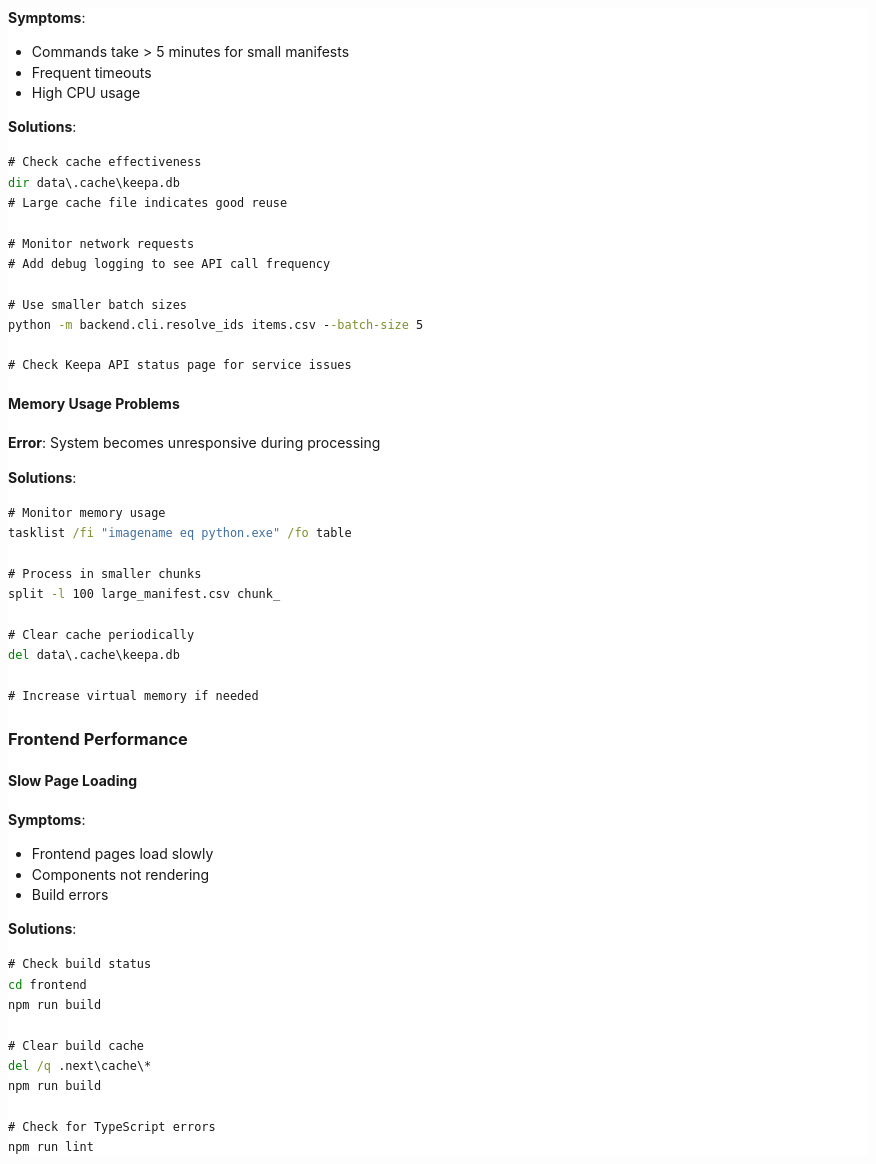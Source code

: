 **Symptoms**:

- Commands take > 5 minutes for small manifests
- Frequent timeouts
- High CPU usage

**Solutions**:

```cmd
# Check cache effectiveness
dir data\.cache\keepa.db
# Large cache file indicates good reuse

# Monitor network requests
# Add debug logging to see API call frequency

# Use smaller batch sizes
python -m backend.cli.resolve_ids items.csv --batch-size 5

# Check Keepa API status page for service issues
```

#### Memory Usage Problems

**Error**: System becomes unresponsive during processing

**Solutions**:

```cmd
# Monitor memory usage
tasklist /fi "imagename eq python.exe" /fo table

# Process in smaller chunks
split -l 100 large_manifest.csv chunk_

# Clear cache periodically
del data\.cache\keepa.db

# Increase virtual memory if needed
```

### Frontend Performance

#### Slow Page Loading

**Symptoms**:

- Frontend pages load slowly
- Components not rendering
- Build errors

**Solutions**:

```cmd
# Check build status
cd frontend
npm run build

# Clear build cache
del /q .next\cache\*
npm run build

# Check for TypeScript errors
npm run lint
```

